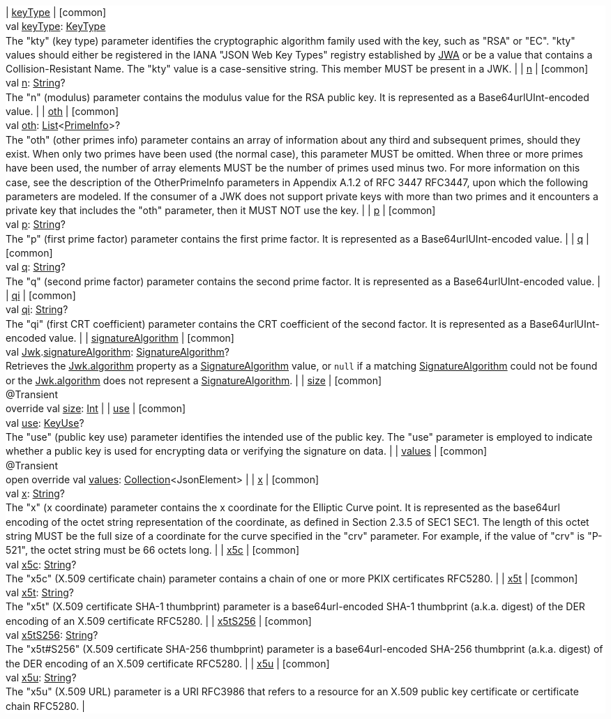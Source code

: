 | [keyType](key-type.md) | [common]<br>val [keyType](key-type.md): [KeyType](../-key-type/index.md)<br>The &quot;kty&quot; (key type) parameter identifies the cryptographic algorithm family used with the key, such as &quot;RSA&quot; or &quot;EC&quot;. &quot;kty&quot; values should either be registered in the IANA &quot;JSON Web Key Types&quot; registry established by [JWA](https://datatracker.ietf.org/doc/html/rfc7518) or be a value that contains a Collision-Resistant Name. The &quot;kty&quot; value is a case-sensitive string. This member MUST be present in a JWK. |
| [n](n.md) | [common]<br>val [n](n.md): [String](https://kotlinlang.org/api/latest/jvm/stdlib/kotlin/-string/index.html)?<br>The &quot;n&quot; (modulus) parameter contains the modulus value for the RSA public key. It is represented as a Base64urlUInt-encoded value. |
| [oth](oth.md) | [common]<br>val [oth](oth.md): [List](https://kotlinlang.org/api/latest/jvm/stdlib/kotlin.collections/-list/index.html)&lt;[PrimeInfo](../-prime-info/index.md)&gt;?<br>The &quot;oth&quot; (other primes info) parameter contains an array of information about any third and subsequent primes, should they exist. When only two primes have been used (the normal case), this parameter MUST be omitted. When three or more primes have been used, the number of array elements MUST be the number of primes used minus two. For more information on this case, see the description of the OtherPrimeInfo parameters in Appendix A.1.2 of RFC 3447 RFC3447, upon which the following parameters are modeled. If the consumer of a JWK does not support private keys with more than two primes and it encounters a private key that includes the &quot;oth&quot; parameter, then it MUST NOT use the key. |
| [p](p.md) | [common]<br>val [p](p.md): [String](https://kotlinlang.org/api/latest/jvm/stdlib/kotlin/-string/index.html)?<br>The &quot;p&quot; (first prime factor) parameter contains the first prime factor. It is represented as a Base64urlUInt-encoded value. |
| [q](q.md) | [common]<br>val [q](q.md): [String](https://kotlinlang.org/api/latest/jvm/stdlib/kotlin/-string/index.html)?<br>The &quot;q&quot; (second prime factor) parameter contains the second prime factor. It is represented as a Base64urlUInt-encoded value. |
| [qi](qi.md) | [common]<br>val [qi](qi.md): [String](https://kotlinlang.org/api/latest/jvm/stdlib/kotlin/-string/index.html)?<br>The &quot;qi&quot; (first CRT coefficient) parameter contains the CRT coefficient of the second factor. It is represented as a Base64urlUInt-encoded value. |
| [signatureAlgorithm](../signature-algorithm.md) | [common]<br>val [Jwk](index.md).[signatureAlgorithm](../signature-algorithm.md): [SignatureAlgorithm](../../com.mooncloak.kodetools.kjwt.core.signature/-signature-algorithm/index.md)?<br>Retrieves the [Jwk.algorithm](algorithm.md) property as a [SignatureAlgorithm](../../com.mooncloak.kodetools.kjwt.core.signature/-signature-algorithm/index.md) value, or `null` if a matching [SignatureAlgorithm](../../com.mooncloak.kodetools.kjwt.core.signature/-signature-algorithm/index.md) could not be found or the [Jwk.algorithm](algorithm.md) does not represent a [SignatureAlgorithm](../../com.mooncloak.kodetools.kjwt.core.signature/-signature-algorithm/index.md). |
| [size](../../com.mooncloak.kodetools.kjwt.core/-jwt-object/size.md) | [common]<br>@Transient<br>override val [size](../../com.mooncloak.kodetools.kjwt.core/-jwt-object/size.md): [Int](https://kotlinlang.org/api/latest/jvm/stdlib/kotlin/-int/index.html) |
| [use](use.md) | [common]<br>val [use](use.md): [KeyUse](../-key-use/index.md)?<br>The &quot;use&quot; (public key use) parameter identifies the intended use of the public key. The &quot;use&quot; parameter is employed to indicate whether a public key is used for encrypting data or verifying the signature on data. |
| [values](../../com.mooncloak.kodetools.kjwt.core/-jwt-object/values.md) | [common]<br>@Transient<br>open override val [values](../../com.mooncloak.kodetools.kjwt.core/-jwt-object/values.md): [Collection](https://kotlinlang.org/api/latest/jvm/stdlib/kotlin.collections/-collection/index.html)&lt;JsonElement&gt; |
| [x](x.md) | [common]<br>val [x](x.md): [String](https://kotlinlang.org/api/latest/jvm/stdlib/kotlin/-string/index.html)?<br>The &quot;x&quot; (x coordinate) parameter contains the x coordinate for the Elliptic Curve point. It is represented as the base64url encoding of the octet string representation of the coordinate, as defined in Section 2.3.5 of SEC1 SEC1. The length of this octet string MUST be the full size of a coordinate for the curve specified in the &quot;crv&quot; parameter. For example, if the value of &quot;crv&quot; is &quot;P-521&quot;, the octet string must be 66 octets long. |
| [x5c](x5c.md) | [common]<br>val [x5c](x5c.md): [String](https://kotlinlang.org/api/latest/jvm/stdlib/kotlin/-string/index.html)?<br>The &quot;x5c&quot; (X.509 certificate chain) parameter contains a chain of one or more PKIX certificates RFC5280. |
| [x5t](x5t.md) | [common]<br>val [x5t](x5t.md): [String](https://kotlinlang.org/api/latest/jvm/stdlib/kotlin/-string/index.html)?<br>The &quot;x5t&quot; (X.509 certificate SHA-1 thumbprint) parameter is a base64url-encoded SHA-1 thumbprint (a.k.a. digest) of the DER encoding of an X.509 certificate RFC5280. |
| [x5tS256](x5t-s256.md) | [common]<br>val [x5tS256](x5t-s256.md): [String](https://kotlinlang.org/api/latest/jvm/stdlib/kotlin/-string/index.html)?<br>The &quot;x5t#S256&quot; (X.509 certificate SHA-256 thumbprint) parameter is a base64url-encoded SHA-256 thumbprint (a.k.a. digest) of the DER encoding of an X.509 certificate RFC5280. |
| [x5u](x5u.md) | [common]<br>val [x5u](x5u.md): [String](https://kotlinlang.org/api/latest/jvm/stdlib/kotlin/-string/index.html)?<br>The &quot;x5u&quot; (X.509 URL) parameter is a URI RFC3986 that refers to a resource for an X.509 public key certificate or certificate chain RFC5280. |